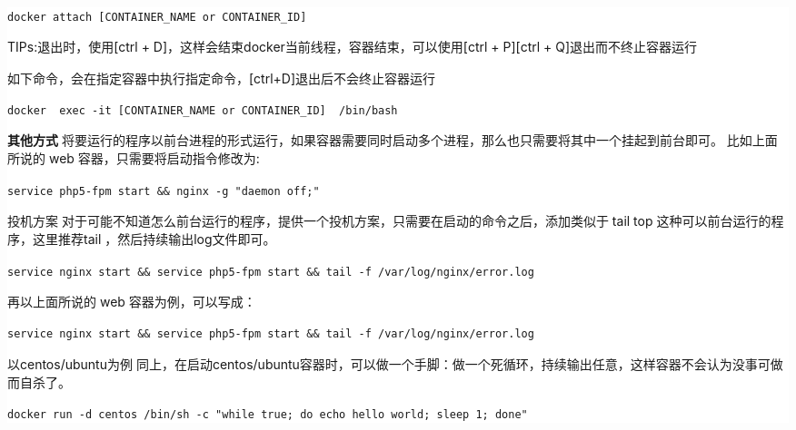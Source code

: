 ```
docker attach [CONTAINER_NAME or CONTAINER_ID]
```

TIPs:退出时，使用[ctrl + D]，这样会结束docker当前线程，容器结束，可以使用[ctrl + P][ctrl + Q]退出而不终止容器运行

如下命令，会在指定容器中执行指定命令，[ctrl+D]退出后不会终止容器运行

```
docker  exec -it [CONTAINER_NAME or CONTAINER_ID]  /bin/bash
```
**其他方式**
将要运行的程序以前台进程的形式运行，如果容器需要同时启动多个进程，那么也只需要将其中一个挂起到前台即可。
比如上面所说的 web 容器，只需要将启动指令修改为:

```
service php5-fpm start && nginx -g "daemon off;"
```
投机方案
对于可能不知道怎么前台运行的程序，提供一个投机方案，只需要在启动的命令之后，添加类似于 tail top 这种可以前台运行的程序，这里推荐tail ，然后持续输出log文件即可。
```
service nginx start && service php5-fpm start && tail -f /var/log/nginx/error.log
```
再以上面所说的 web 容器为例，可以写成：
```
service nginx start && service php5-fpm start && tail -f /var/log/nginx/error.log
```
以centos/ubuntu为例
同上，在启动centos/ubuntu容器时，可以做一个手脚：做一个死循环，持续输出任意，这样容器不会认为没事可做而自杀了。
```
docker run -d centos /bin/sh -c "while true; do echo hello world; sleep 1; done"
```
